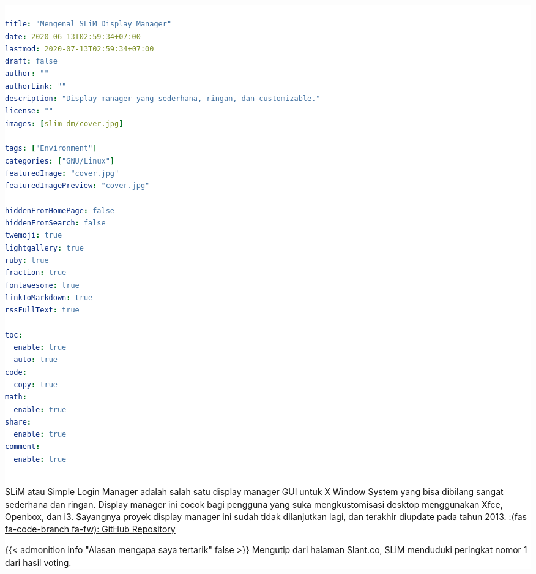 ```yaml
---
title: "Mengenal SLiM Display Manager"
date: 2020-06-13T02:59:34+07:00
lastmod: 2020-07-13T02:59:34+07:00
draft: false
author: ""
authorLink: ""
description: "Display manager yang sederhana, ringan, dan customizable."
license: ""
images: [slim-dm/cover.jpg]

tags: ["Environment"]
categories: ["GNU/Linux"]
featuredImage: "cover.jpg"
featuredImagePreview: "cover.jpg"

hiddenFromHomePage: false
hiddenFromSearch: false
twemoji: true
lightgallery: true
ruby: true
fraction: true
fontawesome: true
linkToMarkdown: true
rssFullText: true

toc:
  enable: true
  auto: true
code:
  copy: true
math:
  enable: true
share:
  enable: true
comment:
  enable: true
---
```


SLiM atau Simple Login Manager adalah salah satu display manager GUI untuk X Window System yang bisa dibilang sangat sederhana dan ringan. Display manager ini cocok bagi pengguna yang suka mengkustomisasi desktop menggunakan Xfce, Openbox, dan i3. Sayangnya proyek display manager ini sudah tidak dilanjutkan lagi, dan terakhir diupdate pada tahun 2013. [:(fas fa-code-branch fa-fw): GitHub Repository](https://github.com/iwamatsu/slim)

{{< admonition info "Alasan mengapa saya tertarik" false >}}
Mengutip dari halaman [Slant.co](https://www.slant.co/topics/2053/~best-linux-display-manager), SLiM menduduki peringkat nomor 1 dari hasil voting.
